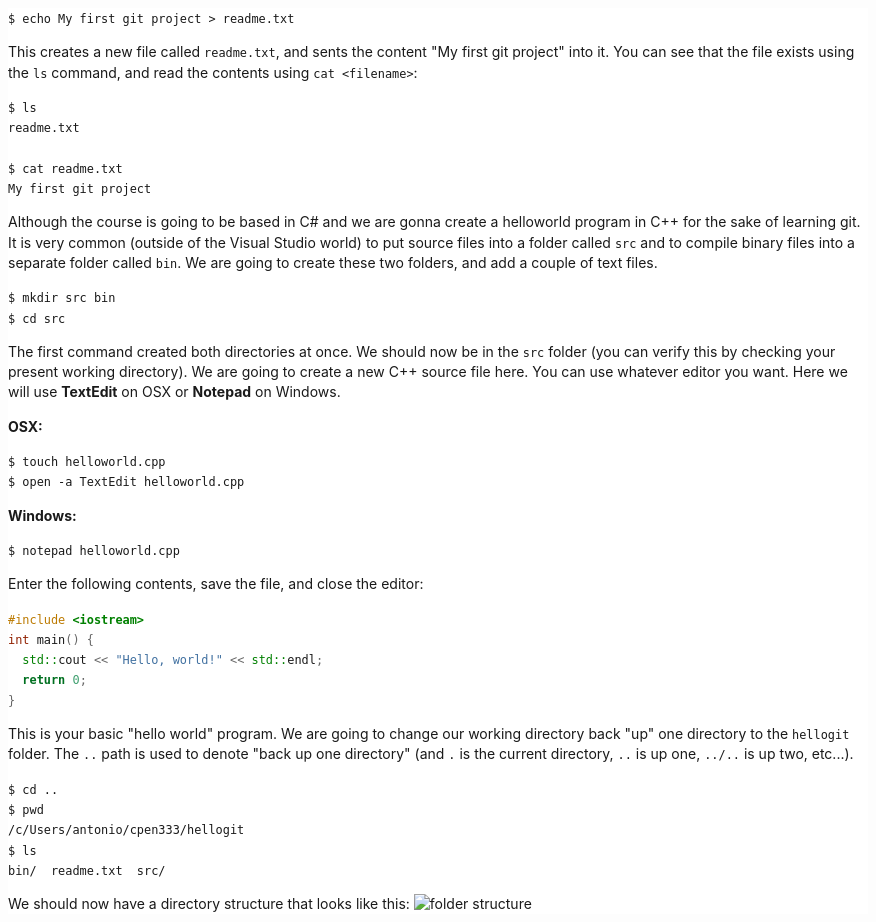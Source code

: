 ```
$ echo My first git project > readme.txt
```
This creates a new file called `readme.txt`, and sents the content "My first git project" into it.  You can see that the file exists using the `ls` command, and read the contents using `cat <filename>`:
```
$ ls
readme.txt

$ cat readme.txt
My first git project
```
Although the course is going to be based in C\# and we are gonna create a helloworld program in C\+\+ for the sake of learning git. It is very common (outside of the Visual Studio world) to put source files into a folder called `src` and to compile binary files into a separate folder called `bin`.  We are going to create these two folders, and add a couple of text files.
```
$ mkdir src bin
$ cd src
```
The first command created both directories at once.  We should now be in the `src` folder (you can verify this by checking your present working directory).  We are going to create a new C\+\+ source file here.  You can use whatever editor you want.  Here we will use **TextEdit** on OSX or **Notepad** on Windows.

**OSX:**
```
$ touch helloworld.cpp
$ open -a TextEdit helloworld.cpp
```

**Windows:**
```
$ notepad helloworld.cpp
```
Enter the following contents, save the file, and close the editor:
```cpp
#include <iostream>
int main() {
  std::cout << "Hello, world!" << std::endl;
  return 0;
}
```
This is your basic "hello world" program.  We are going to change our working directory back "up" one directory to the `hellogit` folder.  The `..` path is used to denote "back up one directory" (and `.` is the current directory, `..` is up one, `../..` is up two, etc...).
```
$ cd ..
$ pwd
/c/Users/antonio/cpen333/hellogit
$ ls
bin/  readme.txt  src/
```
We should now have  a directory structure that looks like this:
![folder structure]({{site.url}}/assets/lectures/git/git_folder_structure.png)
